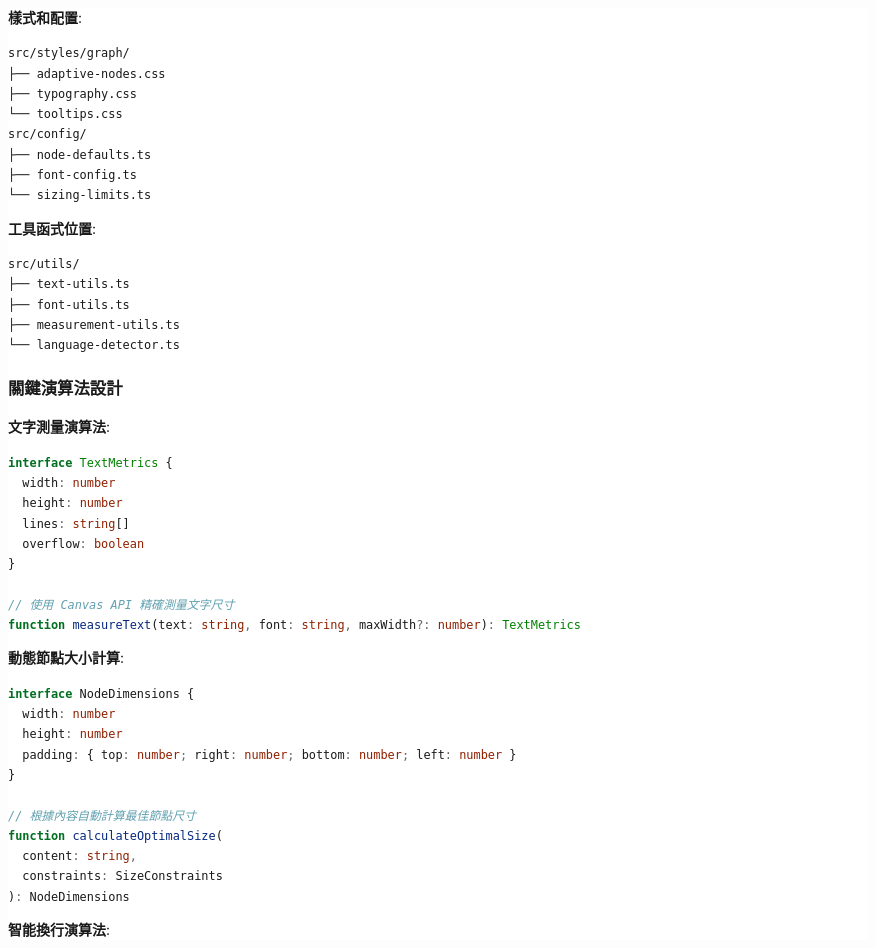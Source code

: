 **樣式和配置**:

```
src/styles/graph/
├── adaptive-nodes.css
├── typography.css
└── tooltips.css
src/config/
├── node-defaults.ts
├── font-config.ts
└── sizing-limits.ts
```

**工具函式位置**:

```
src/utils/
├── text-utils.ts
├── font-utils.ts
├── measurement-utils.ts
└── language-detector.ts
```

### 關鍵演算法設計

**文字測量演算法**:

```typescript
interface TextMetrics {
  width: number
  height: number
  lines: string[]
  overflow: boolean
}

// 使用 Canvas API 精確測量文字尺寸
function measureText(text: string, font: string, maxWidth?: number): TextMetrics
```

**動態節點大小計算**:

```typescript
interface NodeDimensions {
  width: number
  height: number
  padding: { top: number; right: number; bottom: number; left: number }
}

// 根據內容自動計算最佳節點尺寸
function calculateOptimalSize(
  content: string,
  constraints: SizeConstraints
): NodeDimensions
```

**智能換行演算法**:
